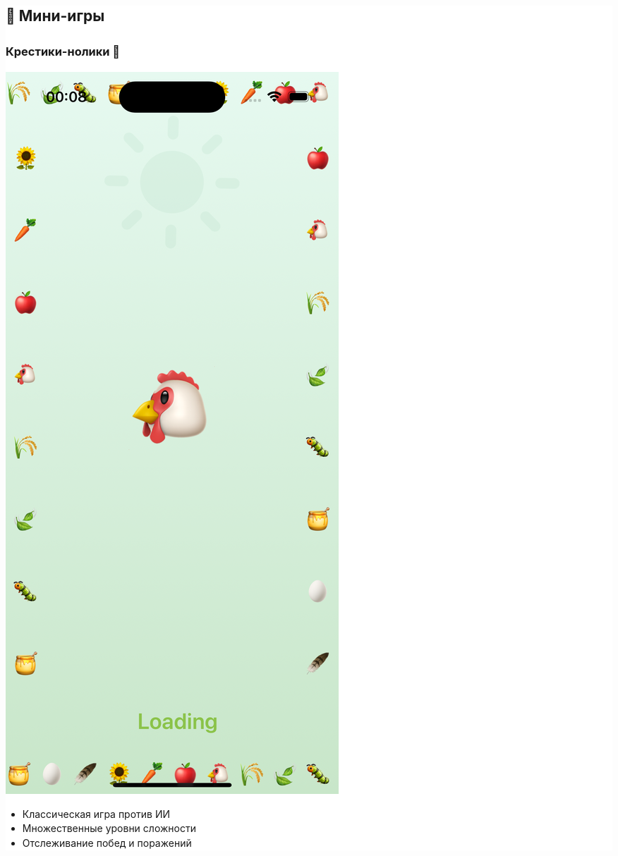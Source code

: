 ## 🎯 Мини-игры

### Крестики-нолики 🎯
![Крестики-нолики](ImgProject/IMG01.png)
- Классическая игра против ИИ
- Множественные уровни сложности
- Отслеживание побед и поражений
